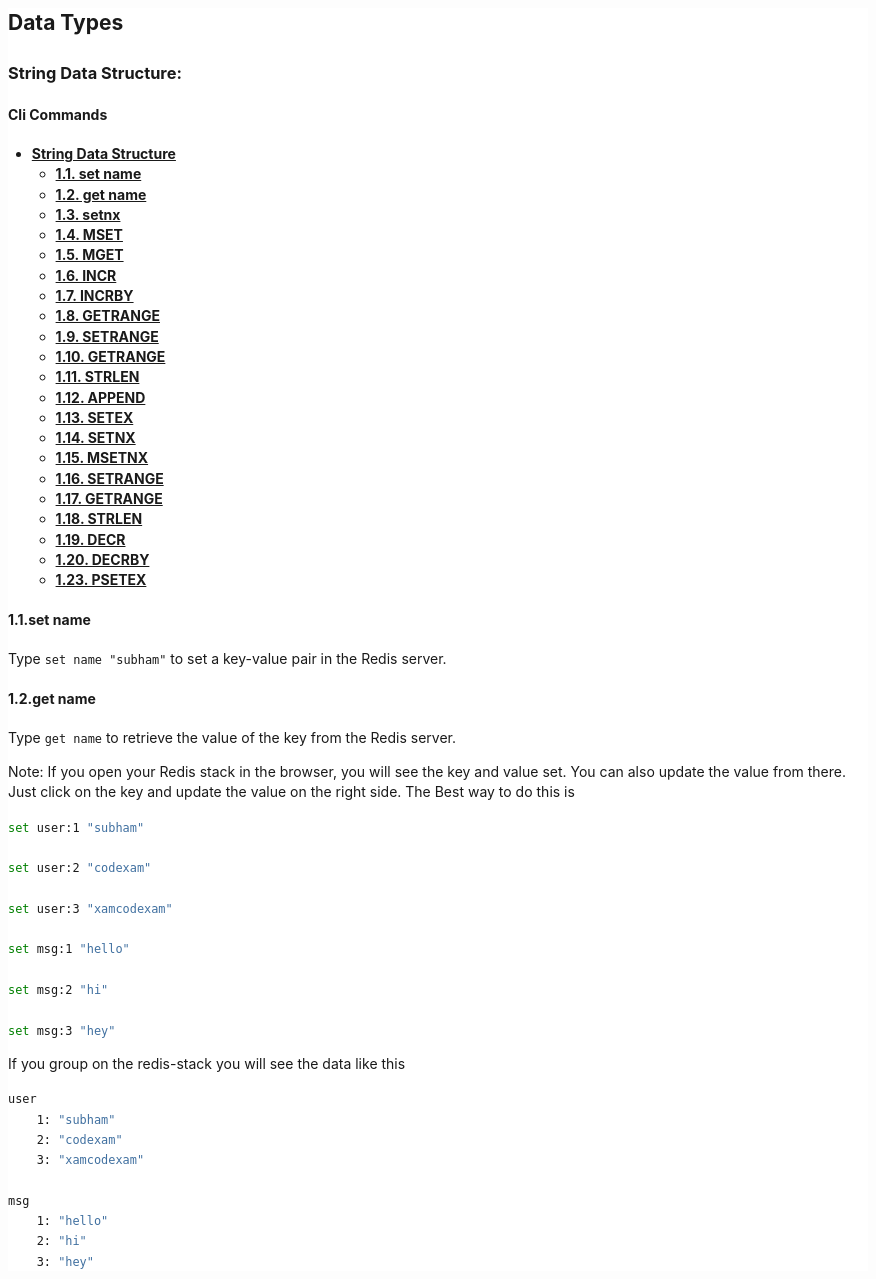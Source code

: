 
## Data Types

### String Data Structure:

#### Cli Commands
- [**String Data Structure**](#1string-data-structure)
    - [**1.1. set name**](#11set-name)
    - [**1.2. get name**](#12get-name)
    - [**1.3. setnx**](#13setnx)
    - [**1.4. MSET**](#14mset)
    - [**1.5. MGET**](#15mget)
    - [**1.6. INCR**](#16incr)
    - [**1.7. INCRBY**](#17incrby)
    - [**1.8. GETRANGE**](#18getrange)
    - [**1.9. SETRANGE**](#19setrange)
    - [**1.10. GETRANGE**](#110getrange)
    - [**1.11. STRLEN**](#111strlen)
    - [**1.12. APPEND**](#112append)
    - [**1.13. SETEX**](#113setex)
    - [**1.14. SETNX**](#114setnx)
    - [**1.15. MSETNX**](#115msetnx)
    - [**1.16. SETRANGE**](#116setrange)
    - [**1.17. GETRANGE**](#117getrange)
    - [**1.18. STRLEN**](#118strlen)
    - [**1.19. DECR**](#119decr)
    - [**1.20. DECRBY**](#120decrby)
    - [**1.23. PSETEX**](#121psetex)


#### 1.1.set name
Type `set name "subham"` to set a key-value pair in the Redis server.
#### 1.2.get name

Type `get name` to retrieve the value of the key from the Redis server.

Note: If you open your Redis stack in the browser, you will see the key and value set. You can also update the value from there. Just click on the key and update the value on the right side.
The Best way to do this is
```bash
set user:1 "subham"

set user:2 "codexam"

set user:3 "xamcodexam"

set msg:1 "hello"

set msg:2 "hi"

set msg:3 "hey"
```
If you group on the redis-stack you will see the data like this
```bash
user
    1: "subham"
    2: "codexam"
    3: "xamcodexam"

msg
    1: "hello"
    2: "hi"
    3: "hey"
```